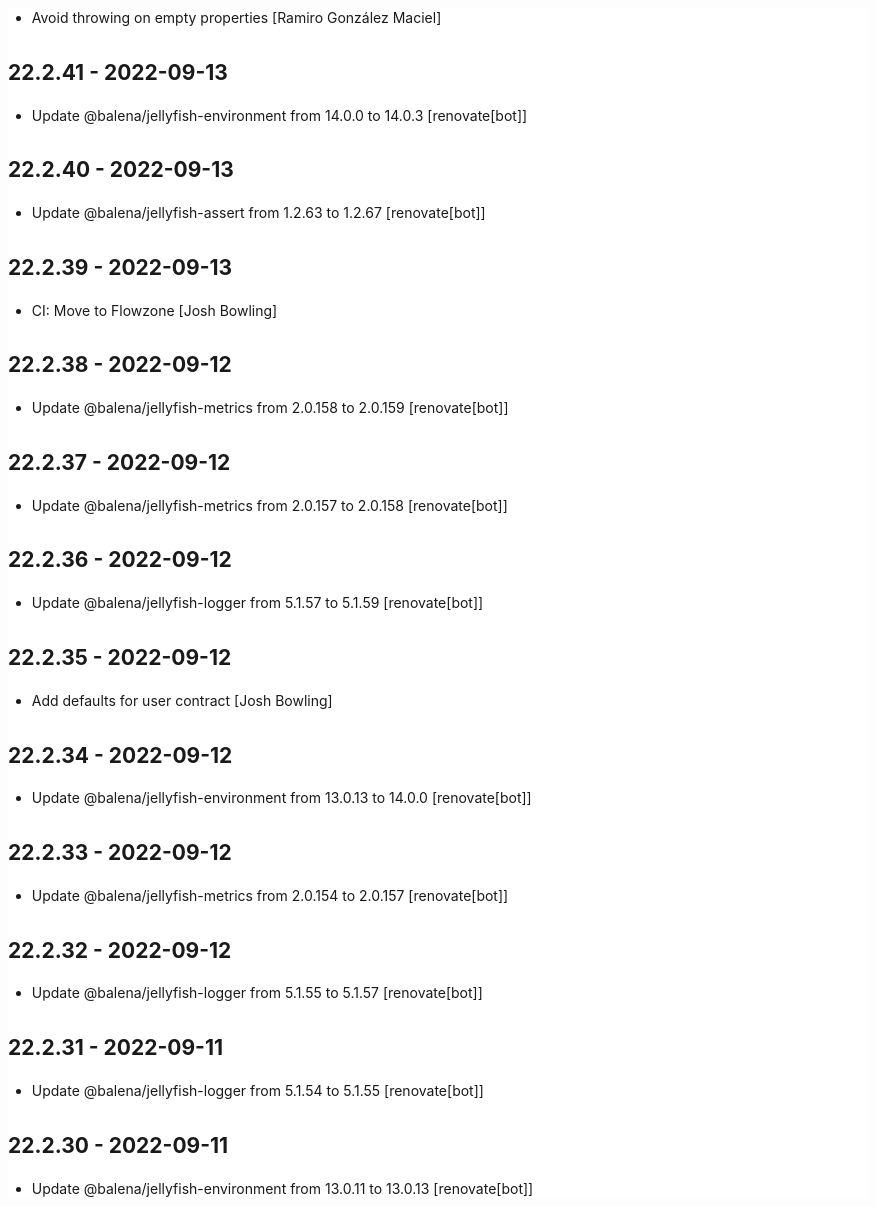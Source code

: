 * Avoid throwing on empty properties [Ramiro González Maciel]

## 22.2.41 - 2022-09-13

* Update @balena/jellyfish-environment from 14.0.0 to 14.0.3 [renovate[bot]]

## 22.2.40 - 2022-09-13

* Update @balena/jellyfish-assert from 1.2.63 to 1.2.67 [renovate[bot]]

## 22.2.39 - 2022-09-13

* CI: Move to Flowzone [Josh Bowling]

## 22.2.38 - 2022-09-12

* Update @balena/jellyfish-metrics from 2.0.158 to 2.0.159 [renovate[bot]]

## 22.2.37 - 2022-09-12

* Update @balena/jellyfish-metrics from 2.0.157 to 2.0.158 [renovate[bot]]

## 22.2.36 - 2022-09-12

* Update @balena/jellyfish-logger from 5.1.57 to 5.1.59 [renovate[bot]]

## 22.2.35 - 2022-09-12

* Add defaults for user contract [Josh Bowling]

## 22.2.34 - 2022-09-12

* Update @balena/jellyfish-environment from 13.0.13 to 14.0.0 [renovate[bot]]

## 22.2.33 - 2022-09-12

* Update @balena/jellyfish-metrics from 2.0.154 to 2.0.157 [renovate[bot]]

## 22.2.32 - 2022-09-12

* Update @balena/jellyfish-logger from 5.1.55 to 5.1.57 [renovate[bot]]

## 22.2.31 - 2022-09-11

* Update @balena/jellyfish-logger from 5.1.54 to 5.1.55 [renovate[bot]]

## 22.2.30 - 2022-09-11

* Update @balena/jellyfish-environment from 13.0.11 to 13.0.13 [renovate[bot]]
